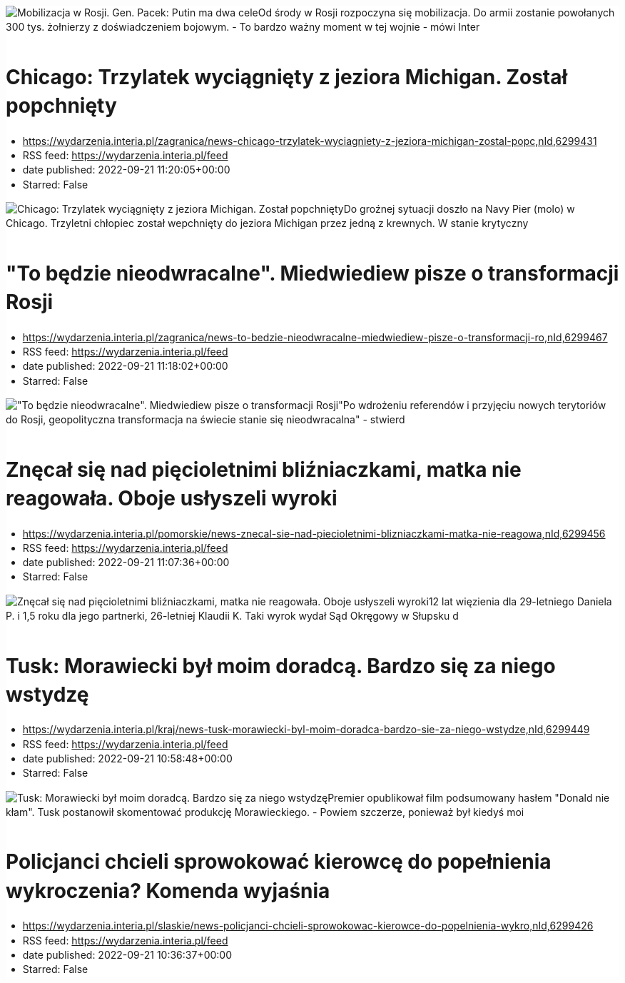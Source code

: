 <p><a href="https://wydarzenia.interia.pl/raporty/raport-ukraina-rosja/aktualnosci/news-mobilizacja-w-rosji-gen-pacek-putin-ma-dwa-cele,nId,6299434"><img align="left" alt="Mobilizacja w Rosji. Gen. Pacek: Putin ma dwa cele " src="https://i.iplsc.com/mobilizacja-w-rosji-gen-pacek-putin-ma-dwa-cele/000G3JW1B4MS7J69-C321.jpg" /></a>Od środy w Rosji rozpoczyna się mobilizacja. Do armii zostanie powołanych 300 tys. żołnierzy z doświadczeniem bojowym. - To bardzo ważny moment w tej wojnie - mówi Inter

# Chicago: Trzylatek wyciągnięty z jeziora Michigan. Został popchnięty
 - https://wydarzenia.interia.pl/zagranica/news-chicago-trzylatek-wyciagniety-z-jeziora-michigan-zostal-popc,nId,6299431
 - RSS feed: https://wydarzenia.interia.pl/feed
 - date published: 2022-09-21 11:20:05+00:00
 - Starred: False

<p><a href="https://wydarzenia.interia.pl/zagranica/news-chicago-trzylatek-wyciagniety-z-jeziora-michigan-zostal-popc,nId,6299431"><img align="left" alt="Chicago: Trzylatek wyciągnięty z jeziora Michigan. Został popchnięty" src="https://i.iplsc.com/chicago-trzylatek-wyciagniety-z-jeziora-michigan-zostal-popc/000G3JVXWL8GKJY9-C321.jpg" /></a>Do groźnej sytuacji doszło na Navy Pier (molo) w Chicago. Trzyletni chłopiec został wepchnięty do jeziora Michigan przez jedną z krewnych. W stanie krytyczny

# "To będzie nieodwracalne". Miedwiediew pisze o transformacji Rosji
 - https://wydarzenia.interia.pl/zagranica/news-to-bedzie-nieodwracalne-miedwiediew-pisze-o-transformacji-ro,nId,6299467
 - RSS feed: https://wydarzenia.interia.pl/feed
 - date published: 2022-09-21 11:18:02+00:00
 - Starred: False

<p><a href="https://wydarzenia.interia.pl/zagranica/news-to-bedzie-nieodwracalne-miedwiediew-pisze-o-transformacji-ro,nId,6299467"><img align="left" alt="&quot;To będzie nieodwracalne&quot;. Miedwiediew pisze o transformacji Rosji" src="https://i.iplsc.com/to-bedzie-nieodwracalne-miedwiediew-pisze-o-transformacji-ro/000G3JRWEO7X88J0-C321.jpg" /></a>&quot;Po wdrożeniu referendów i przyjęciu nowych terytoriów do Rosji, geopolityczna transformacja na świecie stanie się nieodwracalna&quot; - stwierd

# Znęcał się nad pięcioletnimi bliźniaczkami, matka nie reagowała. Oboje usłyszeli wyroki
 - https://wydarzenia.interia.pl/pomorskie/news-znecal-sie-nad-piecioletnimi-blizniaczkami-matka-nie-reagowa,nId,6299456
 - RSS feed: https://wydarzenia.interia.pl/feed
 - date published: 2022-09-21 11:07:36+00:00
 - Starred: False

<p><a href="https://wydarzenia.interia.pl/pomorskie/news-znecal-sie-nad-piecioletnimi-blizniaczkami-matka-nie-reagowa,nId,6299456"><img align="left" alt="Znęcał się nad pięcioletnimi bliźniaczkami, matka nie reagowała. Oboje usłyszeli wyroki" src="https://i.iplsc.com/znecal-sie-nad-piecioletnimi-blizniaczkami-matka-nie-reagowa/000DI0ORFQJHUQ8U-C321.jpg" /></a>12 lat więzienia dla 29-letniego Daniela P. i 1,5 roku dla jego partnerki, 26-letniej Klaudii K. Taki wyrok wydał Sąd Okręgowy w Słupsku d

# Tusk: Morawiecki był moim doradcą. Bardzo się za niego wstydzę
 - https://wydarzenia.interia.pl/kraj/news-tusk-morawiecki-byl-moim-doradca-bardzo-sie-za-niego-wstydze,nId,6299449
 - RSS feed: https://wydarzenia.interia.pl/feed
 - date published: 2022-09-21 10:58:48+00:00
 - Starred: False

<p><a href="https://wydarzenia.interia.pl/kraj/news-tusk-morawiecki-byl-moim-doradca-bardzo-sie-za-niego-wstydze,nId,6299449"><img align="left" alt="Tusk: Morawiecki był moim doradcą. Bardzo się za niego wstydzę" src="https://i.iplsc.com/tusk-morawiecki-byl-moim-doradca-bardzo-sie-za-niego-wstydze/000G3JMYJK9JY9BW-C321.jpg" /></a>Premier opublikował film podsumowany hasłem &quot;Donald nie kłam&quot;. Tusk postanowił skomentować produkcję Morawieckiego. - Powiem szczerze, ponieważ był kiedyś moi

# Policjanci chcieli sprowokować kierowcę do popełnienia wykroczenia? Komenda wyjaśnia
 - https://wydarzenia.interia.pl/slaskie/news-policjanci-chcieli-sprowokowac-kierowce-do-popelnienia-wykro,nId,6299426
 - RSS feed: https://wydarzenia.interia.pl/feed
 - date published: 2022-09-21 10:36:37+00:00
 - Starred: False
